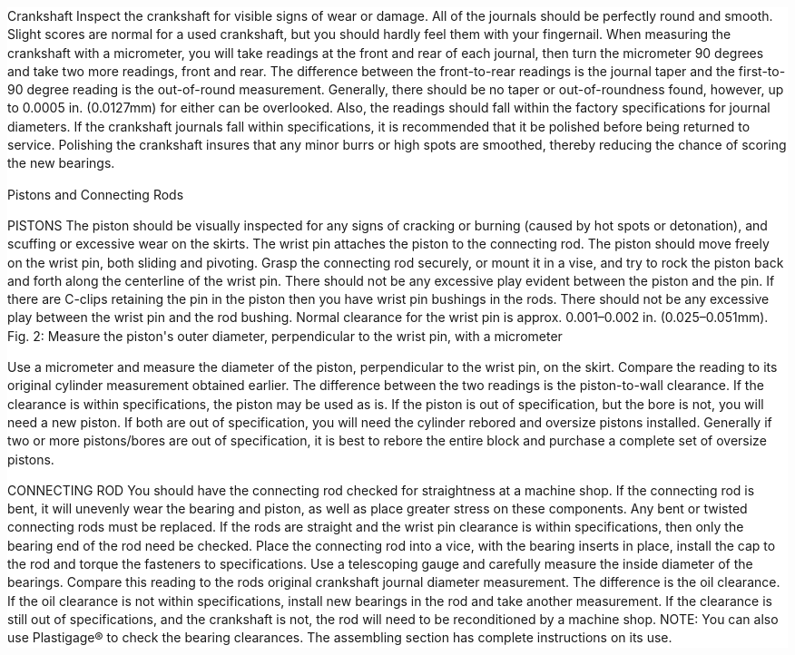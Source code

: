 Crankshaft
Inspect the crankshaft for visible signs of wear or damage. All of the journals should be perfectly round and smooth. Slight scores are normal for a used crankshaft, but you should hardly
feel them with your fingernail. When measuring the crankshaft with a micrometer, you will take readings at the front and rear of each journal, then turn the micrometer 90 degrees and take
two more readings, front and rear. The difference between the front-to-rear readings is the journal taper and the first-to-90 degree reading is the out-of-round measurement. Generally, there
should be no taper or out-of-roundness found, however, up to 0.0005 in. (0.0127mm) for either can be overlooked. Also, the readings should fall within the factory specifications for journal
diameters.
If the crankshaft journals fall within specifications, it is recommended that it be polished before being returned to service. Polishing the crankshaft insures that any minor burrs or high spots
are smoothed, thereby reducing the chance of scoring the new bearings.

Pistons and Connecting Rods

PISTONS
The piston should be visually inspected for any signs of cracking or burning (caused by hot spots or detonation), and scuffing or excessive wear on the skirts. The wrist pin attaches the
piston to the connecting rod. The piston should move freely on the wrist pin, both sliding and pivoting. Grasp the connecting rod securely, or mount it in a vise, and try to rock the piston back
and forth along the centerline of the wrist pin. There should not be any excessive play evident between the piston and the pin. If there are C-clips retaining the pin in the piston then you
have wrist pin bushings in the rods. There should not be any excessive play between the wrist pin and the rod bushing. Normal clearance for the wrist pin is approx. 0.001–0.002 in.
(0.025–0.051mm).
Fig. 2: Measure the piston's outer diameter, perpendicular to
the wrist pin, with a micrometer

Use a micrometer and measure the diameter of the piston, perpendicular to the wrist pin, on the skirt. Compare the reading to its original cylinder measurement obtained earlier. The
difference between the two readings is the piston-to-wall clearance. If the clearance is within specifications, the piston may be used as is. If the piston is out of specification, but the bore is
not, you will need a new piston. If both are out of specification, you will need the cylinder rebored and oversize pistons installed. Generally if two or more pistons/bores are out of
specification, it is best to rebore the entire block and purchase a complete set of oversize pistons.

CONNECTING ROD
You should have the connecting rod checked for straightness at a machine shop. If the connecting rod is bent, it will unevenly wear the bearing and piston, as well as place greater stress
on these components. Any bent or twisted connecting rods must be replaced. If the rods are straight and the wrist pin clearance is within specifications, then only the bearing end of the rod
need be checked. Place the connecting rod into a vice, with the bearing inserts in place, install the cap to the rod and torque the fasteners to specifications. Use a telescoping gauge and
carefully measure the inside diameter of the bearings. Compare this reading to the rods original crankshaft journal diameter measurement. The difference is the oil clearance. If the oil
clearance is not within specifications, install new bearings in the rod and take another measurement. If the clearance is still out of specifications, and the crankshaft is not, the rod will need
to be reconditioned by a machine shop.
NOTE: You can also use Plastigage® to check the bearing clearances. The assembling section has complete instructions on its use.

